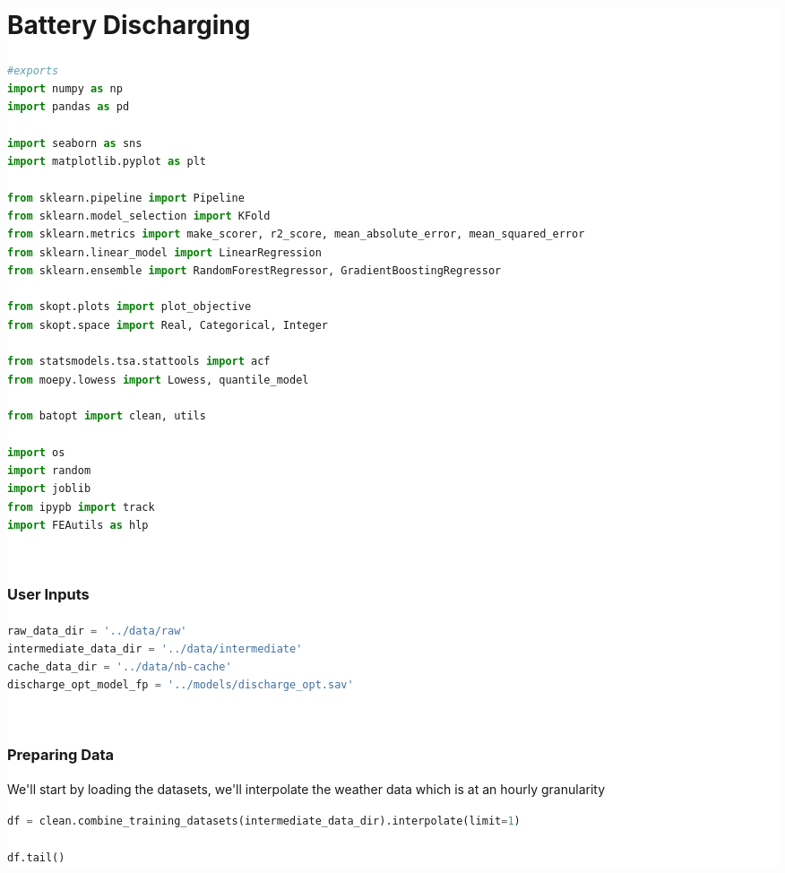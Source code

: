 # Battery Discharging



```python
#exports
import numpy as np
import pandas as pd

import seaborn as sns
import matplotlib.pyplot as plt

from sklearn.pipeline import Pipeline
from sklearn.model_selection import KFold
from sklearn.metrics import make_scorer, r2_score, mean_absolute_error, mean_squared_error
from sklearn.linear_model import LinearRegression
from sklearn.ensemble import RandomForestRegressor, GradientBoostingRegressor

from skopt.plots import plot_objective
from skopt.space import Real, Categorical, Integer

from statsmodels.tsa.stattools import acf
from moepy.lowess import Lowess, quantile_model

from batopt import clean, utils

import os
import random
import joblib
from ipypb import track
import FEAutils as hlp
```

<br>

### User Inputs

```python
raw_data_dir = '../data/raw'
intermediate_data_dir = '../data/intermediate'
cache_data_dir = '../data/nb-cache'
discharge_opt_model_fp = '../models/discharge_opt.sav'
```

<br>

### Preparing Data

We'll start by loading the datasets, we'll interpolate the weather data which is at an hourly granularity 

```python
df = clean.combine_training_datasets(intermediate_data_dir).interpolate(limit=1)

df.tail()
```
